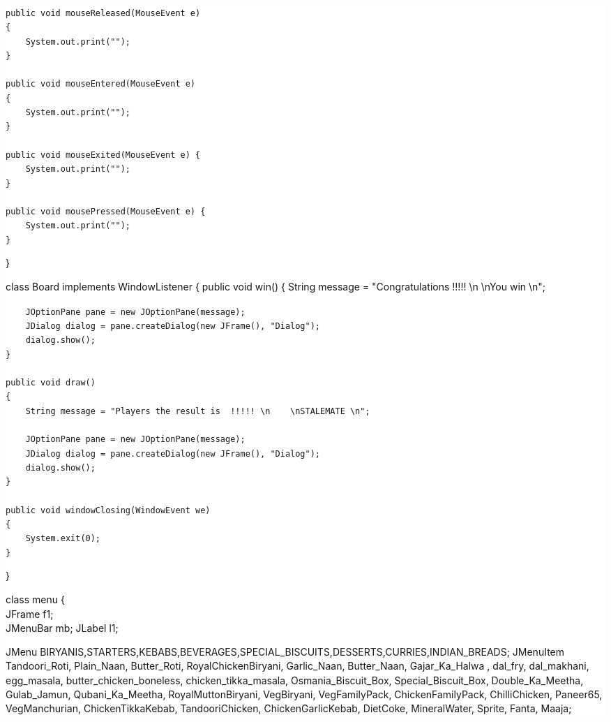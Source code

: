     public void mouseReleased(MouseEvent e)
    {
        System.out.print("");
    }
    
    public void mouseEntered(MouseEvent e)
    {
        System.out.print("");
    }
    
    public void mouseExited(MouseEvent e) {
        System.out.print("");
    }
    
    public void mousePressed(MouseEvent e) {
        System.out.print("");
    }
    
}


class Board  implements WindowListener
{
    public void win()
    {
        String message = "Congratulations !!!!! \n    \nYou win \n";
        
        JOptionPane pane = new JOptionPane(message);
        JDialog dialog = pane.createDialog(new JFrame(), "Dialog");
        dialog.show();
    }
    
    public void draw()
    {
        String message = "Players the result is  !!!!! \n    \nSTALEMATE \n";
        
        JOptionPane pane = new JOptionPane(message);
        JDialog dialog = pane.createDialog(new JFrame(), "Dialog");
        dialog.show();
    }
    
    public void windowClosing(WindowEvent we)
    {
        System.exit(0);
    }
}


class menu
{	
     JFrame f1;  
     JMenuBar mb;
     JLabel l1;
     
 JMenu BIRYANIS,STARTERS,KEBABS,BEVERAGES,SPECIAL_BISCUITS,DESSERTS,CURRIES,INDIAN_BREADS;
 JMenuItem Tandoori_Roti, Plain_Naan, Butter_Roti, RoyalChickenBiryani, Garlic_Naan, Butter_Naan, Gajar_Ka_Halwa , dal_fry, dal_makhani, egg_masala, butter_chicken_boneless, chicken_tikka_masala, Osmania_Biscuit_Box, Special_Biscuit_Box, Double_Ka_Meetha, Gulab_Jamun, Qubani_Ka_Meetha, RoyalMuttonBiryani, VegBiryani, VegFamilyPack, ChickenFamilyPack, ChilliChicken, Paneer65, VegManchurian, ChickenTikkaKebab, TandooriChicken, ChickenGarlicKebab, DietCoke, MineralWater, Sprite, Fanta, Maaja;
  